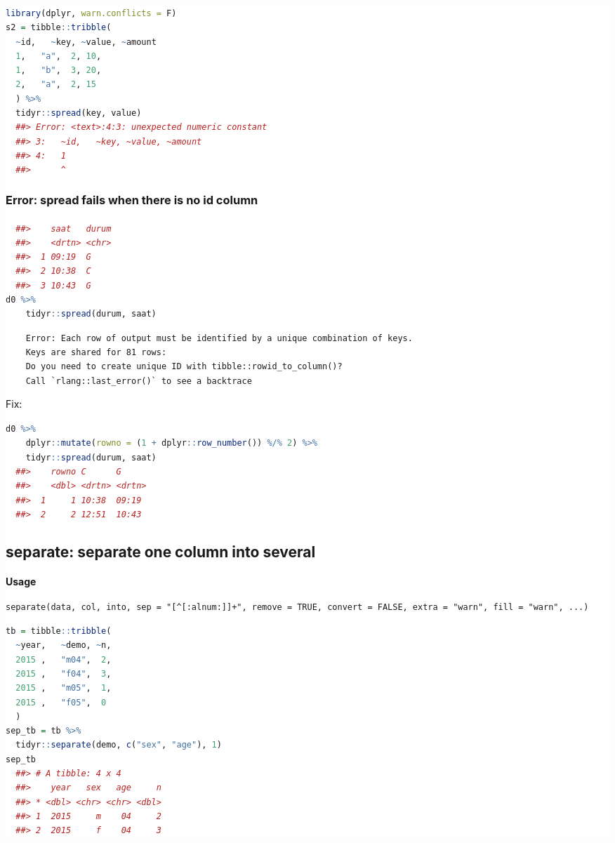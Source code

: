 ``` r
library(dplyr, warn.conflicts = F)
s2 = tibble::tribble(
  ~id,   ~key, ~value, ~amount
  1,   "a",  2, 10,
  1,   "b",  3, 20,
  2,   "a",  2, 15
  ) %>%
  tidyr::spread(key, value)
  ##> Error: <text>:4:3: unexpected numeric constant
  ##> 3:   ~id,   ~key, ~value, ~amount
  ##> 4:   1
  ##>      ^
```

### Error: spread fails when there is no id column

``` r
  ##>    saat   durum
  ##>    <drtn> <chr>
  ##>  1 09:19  G
  ##>  2 10:38  C
  ##>  3 10:43  G
d0 %>%
	tidyr::spread(durum, saat)
``` 

		Error: Each row of output must be identified by a unique combination of keys.
		Keys are shared for 81 rows:
		Do you need to create unique ID with tibble::rowid_to_column()?
		Call `rlang::last_error()` to see a backtrace

Fix:

``` r
d0 %>%
	dplyr::mutate(rowno = (1 + dplyr::row_number()) %/% 2) %>%
	tidyr::spread(durum, saat)
  ##>    rowno C      G
  ##>    <dbl> <drtn> <drtn>
  ##>  1     1 10:38  09:19
  ##>  2     2 12:51  10:43
``` 

## separate: separate one column into several

**Usage**

    separate(data, col, into, sep = "[^[:alnum:]]+", remove = TRUE, convert = FALSE, extra = "warn", fill = "warn", ...)

``` r
tb = tibble::tribble(
  ~year,   ~demo, ~n,
  2015 ,   "m04",  2,
  2015 ,   "f04",  3,
  2015 ,   "m05",  1,
  2015 ,   "f05",  0
  )
sep_tb = tb %>%
  tidyr::separate(demo, c("sex", "age"), 1)
sep_tb
  ##> # A tibble: 4 x 4
  ##>    year   sex   age     n
  ##> * <dbl> <chr> <chr> <dbl>
  ##> 1  2015     m    04     2
  ##> 2  2015     f    04     3
```